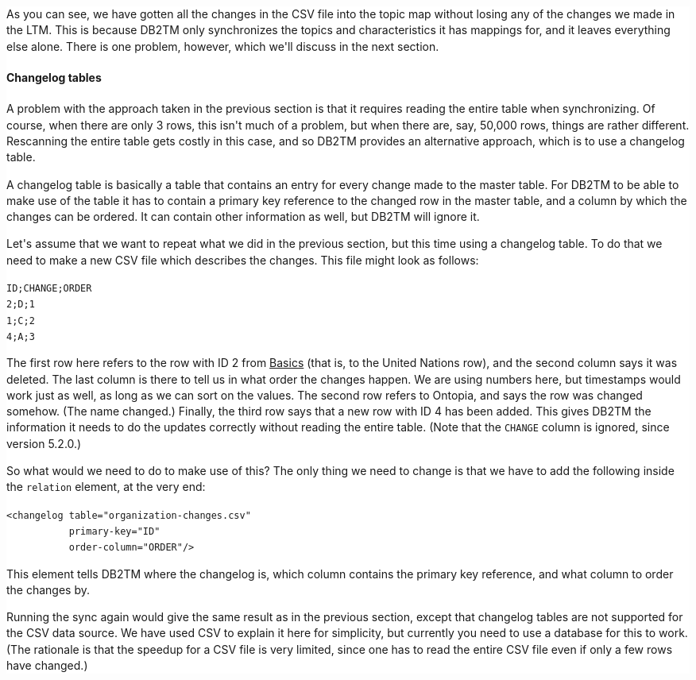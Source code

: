 As you can see, we have gotten all the changes in the CSV file into the topic map without losing any
of the changes we made in the LTM. This is because DB2TM only synchronizes the topics and
characteristics it has mappings for, and it leaves everything else alone. There is one problem,
however, which we'll discuss in the next section.

#### Changelog tables ####

A problem with the approach taken in the previous section is that it requires reading the entire
table when synchronizing. Of course, when there are only 3 rows, this isn't much of a problem, but
when there are, say, 50,000 rows, things are rather different. Rescanning the entire table gets
costly in this case, and so DB2TM provides an alternative approach, which is to use a changelog
table.

A changelog table is basically a table that contains an entry for every change made to the master
table. For DB2TM to be able to make use of the table it has to contain a primary key reference to
the changed row in the master table, and a column by which the changes can be ordered. It can
contain other information as well, but DB2TM will ignore it.

Let's assume that we want to repeat what we did in the previous section, but this time using a
changelog table. To do that we need to make a new CSV file which describes the changes. This file
might look as follows:

	ID;CHANGE;ORDER
	2;D;1
	1;C;2
	4;A;3
	

The first row here refers to the row with ID 2 from [Basics](#basics) (that is, to the United
Nations row), and the second column says it was deleted. The last column is there to tell us in what
order the changes happen. We are using numbers here, but timestamps would work just as well, as long
as we can sort on the values. The second row refers to Ontopia, and says the row was changed
somehow. (The name changed.) Finally, the third row says that a new row with ID 4 has been added.
This gives DB2TM the information it needs to do the updates correctly without reading the entire
table. (Note that the `CHANGE` column is ignored, since version 5.2.0.)

So what would we need to do to make use of this? The only thing we need to change is that we have to
add the following inside the `relation` element, at the very end:

	
	<changelog table="organization-changes.csv"
	           primary-key="ID"
	           order-column="ORDER"/>
	

This element tells DB2TM where the changelog is, which column contains the primary key reference,
and what column to order the changes by.

Running the sync again would give the same result as in the previous section, except that changelog
tables are not supported for the CSV data source. We have used CSV to explain it here for
simplicity, but currently you need to use a database for this to work. (The rationale is that the
speedup for a CSV file is very limited, since one has to read the entire CSV file even if only a few
rows have changed.)

